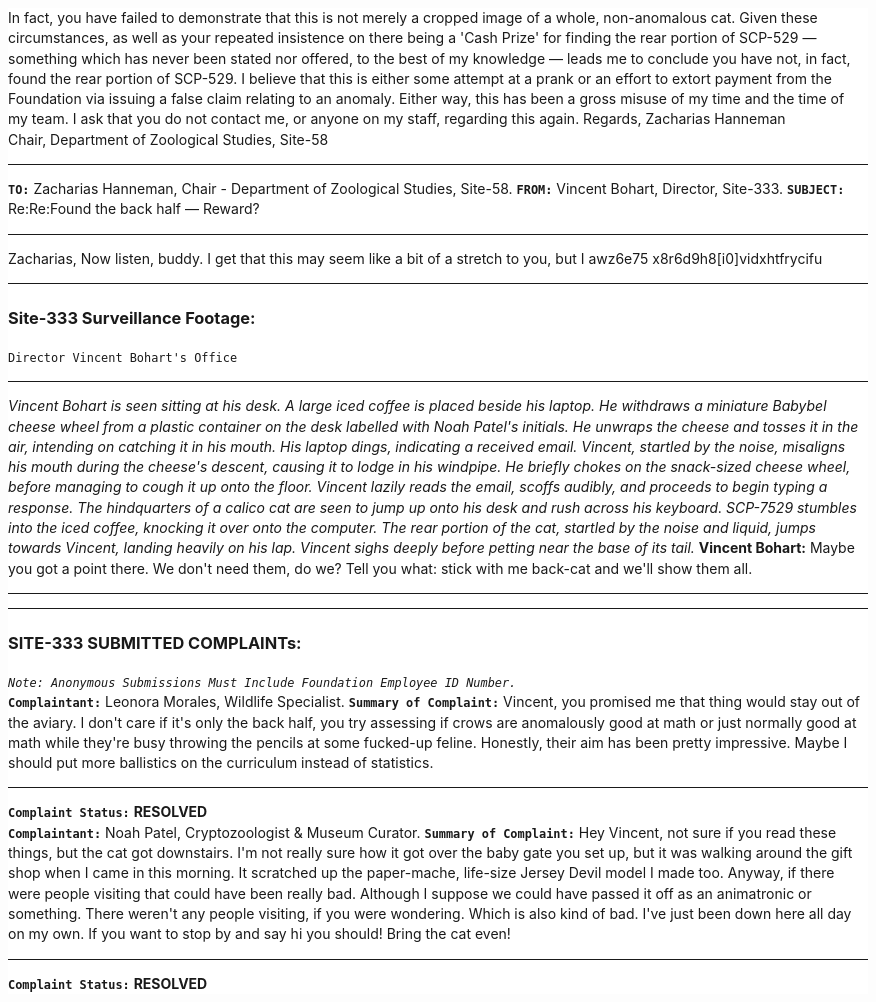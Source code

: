 In fact, you have failed to demonstrate that this is not merely a cropped image of a whole, non-anomalous cat. Given these circumstances, as well as your repeated insistence on there being a 'Cash Prize' for finding the rear portion of SCP-529 — something which has never been stated nor offered, to the best of my knowledge — leads me to conclude you have not, in fact, found the rear portion of SCP-529. I believe that this is either some attempt at a prank or an effort to extort payment from the Foundation via issuing a false claim relating to an anomaly.
Either way, this has been a gross misuse of my time and the time of my team. I ask that you do not contact me, or anyone on my staff, regarding this again.
Regards,
Zacharias Hanneman  
Chair, Department of Zoological Studies, Site-58
* * *
**`TO:`** Zacharias Hanneman, Chair - Department of Zoological Studies, Site-58.
**`FROM:`** Vincent Bohart, Director, Site-333.
**`SUBJECT:`** Re:Re:Found the back half — Reward?
* * *
Zacharias,
Now listen, buddy. I get that this may seem like a bit of a stretch to you, but I awz6e75 x8r6d9h8[i0]vidxhtfrycifu
* * *
### Site-333 Surveillance Footage:
`Director Vincent Bohart's Office`
* * *
  
_Vincent Bohart is seen sitting at his desk. A large iced coffee is placed beside his laptop. He withdraws a miniature Babybel cheese wheel from a plastic container on the desk labelled with Noah Patel's initials. He unwraps the cheese and tosses it in the air, intending on catching it in his mouth._
_His laptop dings, indicating a received email. Vincent, startled by the noise, misaligns his mouth during the cheese's descent, causing it to lodge in his windpipe. He briefly chokes on the snack-sized cheese wheel, before managing to cough it up onto the floor._
_Vincent lazily reads the email, scoffs audibly, and proceeds to begin typing a response._
_The hindquarters of a calico cat are seen to jump up onto his desk and rush across his keyboard. SCP-7529 stumbles into the iced coffee, knocking it over onto the computer. The rear portion of the cat, startled by the noise and liquid, jumps towards Vincent, landing heavily on his lap. Vincent sighs deeply before petting near the base of its tail._
**Vincent Bohart:** Maybe you got a point there. We don't need them, do we? Tell you what: stick with me back-cat and we'll show them all.
* * *  
---  
### SITE-333 SUBMITTED COMPLAINTs:
_`Note: Anonymous Submissions Must Include Foundation Employee ID Number.`_  
**`Complaintant:`** Leonora Morales, Wildlife Specialist. **`Summary of Complaint:`** Vincent, you promised me that thing would stay out of the aviary. I don't care if it's only the back half, you try assessing if crows are anomalously good at math or just normally good at math while they're busy throwing the pencils at some fucked-up feline. Honestly, their aim has been pretty impressive. Maybe I should put more ballistics on the curriculum instead of statistics.
* * *
**`Complaint Status:`** **RESOLVED**  
**`Complaintant:`** Noah Patel, Cryptozoologist & Museum Curator. **`Summary of Complaint:`** Hey Vincent, not sure if you read these things, but the cat got downstairs. I'm not really sure how it got over the baby gate you set up, but it was walking around the gift shop when I came in this morning. It scratched up the paper-mache, life-size Jersey Devil model I made too. Anyway, if there were people visiting that could have been really bad. Although I suppose we could have passed it off as an animatronic or something. There weren't any people visiting, if you were wondering. Which is also kind of bad. I've just been down here all day on my own. If you want to stop by and say hi you should! Bring the cat even!
* * *
**`Complaint Status:`** **RESOLVED**  